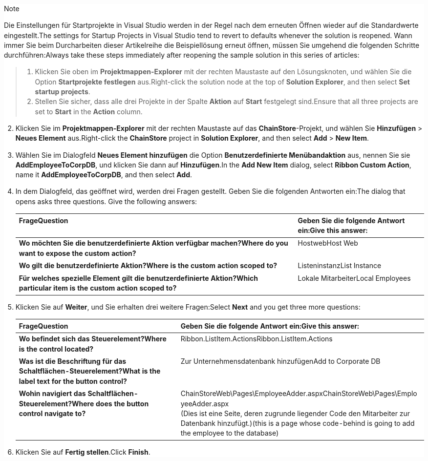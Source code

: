    > [!NOTE]
   > <span data-ttu-id="7773f-139">Die Einstellungen für Startprojekte in Visual Studio werden in der Regel nach dem erneuten Öffnen wieder auf die Standardwerte eingestellt.</span><span class="sxs-lookup"><span data-stu-id="7773f-139">The settings for Startup Projects in Visual Studio tend to revert to defaults whenever the solution is reopened.</span></span> <span data-ttu-id="7773f-140">Wann immer Sie beim Durcharbeiten dieser Artikelreihe die Beispiellösung erneut öffnen, müssen Sie umgehend die folgenden Schritte durchführen:</span><span class="sxs-lookup"><span data-stu-id="7773f-140">Always take these steps immediately after reopening the sample solution in this series of articles:</span></span> 

   > 1. <span data-ttu-id="7773f-141">Klicken Sie oben im **Projektmappen-Explorer** mit der rechten Maustaste auf den Lösungsknoten, und wählen Sie die Option **Startprojekte festlegen** aus.</span><span class="sxs-lookup"><span data-stu-id="7773f-141">Right-click the solution node at the top of **Solution Explorer**, and then select **Set startup projects**.</span></span>  
   > 2. <span data-ttu-id="7773f-142">Stellen Sie sicher, dass alle drei Projekte in der Spalte **Aktion** auf **Start** festgelegt sind.</span><span class="sxs-lookup"><span data-stu-id="7773f-142">Ensure that all three projects are set to **Start** in the **Action** column.</span></span>

2. <span data-ttu-id="7773f-143">Klicken Sie im **Projektmappen-Explorer** mit der rechten Maustaste auf das **ChainStore**-Projekt, und wählen Sie **Hinzufügen** > **Neues Element** aus.</span><span class="sxs-lookup"><span data-stu-id="7773f-143">Right-click the **ChainStore** project in **Solution Explorer**, and then select **Add** > **New Item**.</span></span> 
    
3. <span data-ttu-id="7773f-144">Wählen Sie im Dialogfeld **Neues Element hinzufügen** die Option **Benutzerdefinierte Menübandaktion** aus, nennen Sie sie **AddEmployeeToCorpDB**, und klicken Sie dann auf **Hinzufügen**.</span><span class="sxs-lookup"><span data-stu-id="7773f-144">In the **Add New Item** dialog, select **Ribbon Custom Action**, name it **AddEmployeeToCorpDB**, and then select **Add**.</span></span>

4. <span data-ttu-id="7773f-p110">In dem Dialogfeld, das geöffnet wird, werden drei Fragen gestellt. Geben Sie die folgenden Antworten ein:</span><span class="sxs-lookup"><span data-stu-id="7773f-p110">The dialog that opens asks three questions. Give the following answers:</span></span>

   |<span data-ttu-id="7773f-147">**Frage**</span><span class="sxs-lookup"><span data-stu-id="7773f-147">**Question**</span></span>|<span data-ttu-id="7773f-148">**Geben Sie die folgende Antwort ein:**</span><span class="sxs-lookup"><span data-stu-id="7773f-148">**Give this answer:**</span></span>|
   |:-----|:-----|
   |<span data-ttu-id="7773f-149">**Wo möchten Sie die benutzerdefinierte Aktion verfügbar machen?**</span><span class="sxs-lookup"><span data-stu-id="7773f-149">**Where do you want to expose the custom action?**</span></span>|<span data-ttu-id="7773f-150">Hostweb</span><span class="sxs-lookup"><span data-stu-id="7773f-150">Host Web</span></span>|
   |<span data-ttu-id="7773f-151">**Wo gilt die benutzerdefinierte Aktion?**</span><span class="sxs-lookup"><span data-stu-id="7773f-151">**Where is the custom action scoped to?**</span></span>|<span data-ttu-id="7773f-152">Listeninstanz</span><span class="sxs-lookup"><span data-stu-id="7773f-152">List Instance</span></span>|
   |<span data-ttu-id="7773f-153">**Für welches spezielle Element gilt die benutzerdefinierte Aktion?**</span><span class="sxs-lookup"><span data-stu-id="7773f-153">**Which particular item is the custom action scoped to?**</span></span>|<span data-ttu-id="7773f-154">Lokale Mitarbeiter</span><span class="sxs-lookup"><span data-stu-id="7773f-154">Local Employees</span></span>|

5. <span data-ttu-id="7773f-155">Klicken Sie auf **Weiter**, und Sie erhalten drei weitere Fragen:</span><span class="sxs-lookup"><span data-stu-id="7773f-155">Select **Next** and you get three more questions:</span></span>

   |<span data-ttu-id="7773f-156">**Frage**</span><span class="sxs-lookup"><span data-stu-id="7773f-156">**Question**</span></span>|<span data-ttu-id="7773f-157">**Geben Sie die folgende Antwort ein:**</span><span class="sxs-lookup"><span data-stu-id="7773f-157">**Give this answer:**</span></span>|
   |:-----|:-----|
   |<span data-ttu-id="7773f-158">**Wo befindet sich das Steuerelement?**</span><span class="sxs-lookup"><span data-stu-id="7773f-158">**Where is the control located?**</span></span>|<span data-ttu-id="7773f-159">Ribbon.ListItem.Actions</span><span class="sxs-lookup"><span data-stu-id="7773f-159">Ribbon.ListItem.Actions</span></span>|
   |<span data-ttu-id="7773f-160">**Was ist die Beschriftung für das Schaltflächen-Steuerelement?**</span><span class="sxs-lookup"><span data-stu-id="7773f-160">**What is the label text for the button control?**</span></span>|<span data-ttu-id="7773f-161">Zur Unternehmensdatenbank hinzufügen</span><span class="sxs-lookup"><span data-stu-id="7773f-161">Add to Corporate DB</span></span>|
   |<span data-ttu-id="7773f-162">**Wohin navigiert das Schaltflächen-Steuerelement?**</span><span class="sxs-lookup"><span data-stu-id="7773f-162">**Where does the button control navigate to?**</span></span>|<span data-ttu-id="7773f-163">ChainStoreWeb\Pages\EmployeeAdder.aspx</span><span class="sxs-lookup"><span data-stu-id="7773f-163">ChainStoreWeb\Pages\EmployeeAdder.aspx</span></span><br/><span data-ttu-id="7773f-164">(Dies ist eine Seite, deren zugrunde liegender Code den Mitarbeiter zur Datenbank hinzufügt.)</span><span class="sxs-lookup"><span data-stu-id="7773f-164">(this is a page whose code-behind is going to add the employee to the database)</span></span>|

6. <span data-ttu-id="7773f-165">Klicken Sie auf **Fertig stellen**.</span><span class="sxs-lookup"><span data-stu-id="7773f-165">Click  **Finish**.</span></span>
    